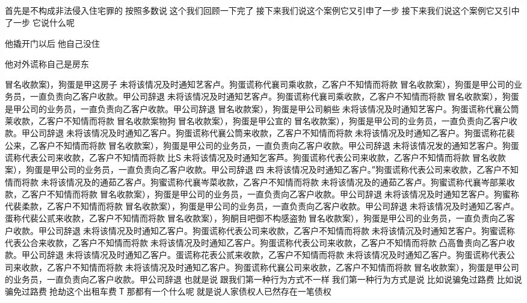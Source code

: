 首先是不构成非法侵入住宅罪的
按照多数说
这个我们回顾一下完了
接下来我们说这个案例它又引申了一步
接下来我们说这个案例它又引中了一步
它说什么呢

他撬开门以后
他自己没住

他对外谎称自己是房东

冒名收款案)，狗蛋是甲这房子
未将该情况及时通知艺客卢。狗蛋谎称代襄司乘收款，乙客户不知情而将款
冒名收款案），狗蛋是甲公司的业务员，一直负责向乙客户收款。甲公司辞退
未将该情况及时通知艺客卢。狗蛋谎称代襄司乘收款，乙客户不知情而将款
冒名收款案），狗蛋是甲公司的业务员，一直负责向乙客户收款。甲公司辞退
冒名收款案），狗蛋是甲公司躺些
未将该情况及时通知艺客户。狗蛋谎称代襄公筒莱收款，乙客户不知情而将款
冒名收款案物狗
冒名收款案），狗蛋是甲公宣的
冒名收款案），狗蛋是甲公司的业务员，一直负责向乙客户收款。甲公司辞退
未将该情况及时通知乙客户。狗蛋谎称代襄公筒来收款，乙客户不知情而将款
未将该情况及时通知乙客户。狗蛋谎称花裴公来，乙客户不知情而将款
冒名收款案），狗蛋是甲公司的业务员，一直负责向乙客户收款。甲公司辞退
未将该情况发的通知艺客户。狗蛋谎称代表公司来收款，乙客户不知情而将款
比S
未将该情况及时通知乞客芦。狗蛋谎称代表公司来收款，乙客户不知情而将款
冒名收款案），狗蛋是甲公司的业务员，一直负责向乙客户收款。甲公司辞退
四
未将该情况及时通知乙客户。”狗蛋谎称代表公司来收款，乙客户不知情而将款
未将该情况及的通茹乙客卢。狗蜜谎称代襄岑菜收款，乙客户不知情而将款
未将该情况及的通茹乙客卢。狗蜜谎称代襄岑部莱收款，乙客户不知情而将款
冒名收款案），狗蛋是甲公司的业务员，一直负责向乙客户收款。甲公司辞退
未将该情况及时通知艺客户。狗蜜称代裴柔款，乙客户不知情而将款
冒名收款案），狗蛋是甲公司的业务员，一直负责向乙客户收款。甲公司辞退
未将该情况及时通知乙客卢。蛋称代裴公贰来收款，乙客户不知情而将款
冒名收款案），狗酮目吧御不构感盗勃
冒名收款案），狗蛋是甲公司的业务员，一直负责向乙客户收款。甲公司辞退
未将该情况及时通知乙客户。狗蛋谎称代表公司来收款，乙客户不知情而将款
未将该情沉及时通知艺客户。狗蜜谎称代表公合来收款，乙客户不知情而将款
未将该情况及时通知乙客户。狗蛋谎称代表公司来收款，乙客户不知情而将款
凸高鲁责向乙客户收款。甲公司辞退
未将该情况及时通知乙客户。蛋谎称花表公贰来收款，乙客户不知情而将款
未将该情况及时通知乙客户。狗蛋谎称代表公司来收款，乙客户不知情而将款
未将该情况及时通知乙客户。狗蛋谎称代襄公司来收款，乙客户不知情而将款
冒名收款案），狗蛋是甲公司的业务员，一直负责向乙客户收款。甲公司辞退
也就是说
跟我们第一种行为方式不一样
我们第一种行为方式是说
比如说骗兔过路费
比如说骗免过路费
抢劫这个出租车费
T
那都有一个什么呢
就是说人家债权人已然存在一笔债权
